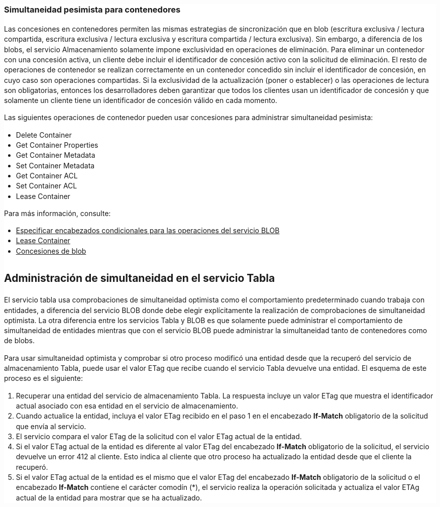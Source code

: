 ### <a name="pessimistic-concurrency-for-containers"></a>Simultaneidad pesimista para contenedores
Las concesiones en contenedores permiten las mismas estrategias de sincronización que en blob (escritura exclusiva / lectura compartida, escritura exclusiva / lectura exclusiva y escritura compartida / lectura exclusiva). Sin embargo, a diferencia de los blobs, el servicio Almacenamiento solamente impone exclusividad en operaciones de eliminación. Para eliminar un contenedor con una concesión activa, un cliente debe incluir el identificador de concesión activo con la solicitud de eliminación. El resto de operaciones de contenedor se realizan correctamente en un contenedor concedido sin incluir el identificador de concesión, en cuyo caso son operaciones compartidas. Si la exclusividad de la actualización (poner o establecer) o las operaciones de lectura son obligatorias, entonces los desarrolladores deben garantizar que todos los clientes usan un identificador de concesión y que solamente un cliente tiene un identificador de concesión válido en cada momento.  

Las siguientes operaciones de contenedor pueden usar concesiones para administrar simultaneidad pesimista:  

* Delete Container
* Get Container Properties
* Get Container Metadata
* Set Container Metadata
* Get Container ACL
* Set Container ACL
* Lease Container  

Para más información, consulte:  

* [Especificar encabezados condicionales para las operaciones del servicio BLOB](https://msdn.microsoft.com/library/azure/dd179371.aspx)
* [Lease Container](https://msdn.microsoft.com/library/azure/jj159103.aspx)
* [Concesiones de blob ](https://msdn.microsoft.com/library/azure/ee691972.aspx)

## <a name="managing-concurrency-in-the-table-service"></a>Administración de simultaneidad en el servicio Tabla
El servicio tabla usa comprobaciones de simultaneidad optimista como el comportamiento predeterminado cuando trabaja con entidades, a diferencia del servicio BLOB donde debe elegir explícitamente la realización de comprobaciones de simultaneidad optimista. La otra diferencia entre los servicios Tabla y BLOB es que solamente puede administrar el comportamiento de simultaneidad de entidades mientras que con el servicio BLOB puede administrar la simultaneidad tanto de contenedores como de blobs.  

Para usar simultaneidad optimista y comprobar si otro proceso modificó una entidad desde que la recuperó del servicio de almacenamiento Tabla, puede usar el valor ETag que recibe cuando el servicio Tabla devuelve una entidad. El esquema de este proceso es el siguiente:  

1. Recuperar una entidad del servicio de almacenamiento Tabla. La respuesta incluye un valor ETag que muestra el identificador actual asociado con esa entidad en el servicio de almacenamiento.
2. Cuando actualice la entidad, incluya el valor ETag recibido en el paso 1 en el encabezado **If-Match** obligatorio de la solicitud que envía al servicio.
3. El servicio compara el valor ETag de la solicitud con el valor ETag actual de la entidad.
4. Si el valor ETag actual de la entidad es diferente al valor ETag del encabezado **If-Match** obligatorio de la solicitud, el servicio devuelve un error 412 al cliente. Esto indica al cliente que otro proceso ha actualizado la entidad desde que el cliente la recuperó.
5. Si el valor ETag actual de la entidad es el mismo que el valor ETag del encabezado **If-Match** obligatorio de la solicitud o el encabezado **If-Match** contiene el carácter comodín (*), el servicio realiza la operación solicitada y actualiza el valor ETAg actual de la entidad para mostrar que se ha actualizado.  
